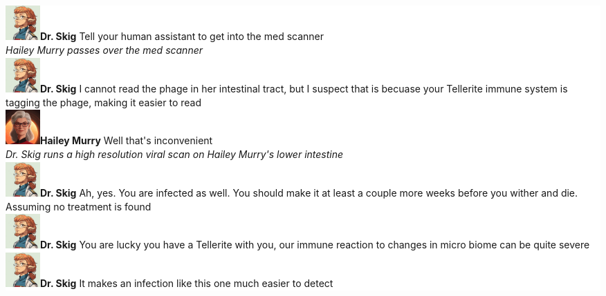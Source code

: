 <img src="../images/auto/dr_skig.png" alt="Dr. Skig" width="50" height="50">**Dr. Skig** Tell your human assistant to get into the med scanner <br />
*Hailey Murry passes over the med scanner*<br />
<img src="../images/auto/dr_skig.png" alt="Dr. Skig" width="50" height="50">**Dr. Skig** I cannot read the phage in her intestinal tract, but I suspect that is becuase your Tellerite immune system is tagging the phage, making it easier to read<br />
<img src="../images/auto/Hailey_Murry.png" alt="Hailey Murry" width="50" height="50">**Hailey Murry** Well that's inconvenient <br />
*Dr. Skig runs a high resolution viral scan on Hailey Murry's lower intestine*<br />
<img src="../images/auto/dr_skig.png" alt="Dr. Skig" width="50" height="50">**Dr. Skig** Ah, yes. You are infected as well. You should make it at least a couple more weeks before you wither and die. Assuming no treatment is found<br />
<img src="../images/auto/dr_skig.png" alt="Dr. Skig" width="50" height="50">**Dr. Skig** You are lucky you have a Tellerite with you, our immune reaction to changes in micro biome can be quite severe<br />
<img src="../images/auto/dr_skig.png" alt="Dr. Skig" width="50" height="50">**Dr. Skig** It makes an infection like this one much easier to detect<br />